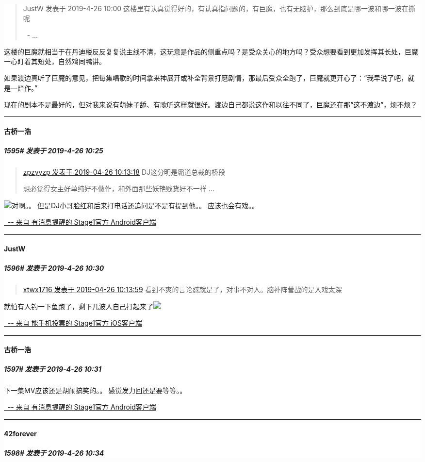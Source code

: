 
<blockquote>JustW 发表于 2019-4-26 10:00
这楼里有认真觉得好的，有认真指问题的，有巨魔，也有无脑护，那么到底是哪一波和哪一波在撕呢


  - ...</blockquote>
这楼的巨魔就相当于在丹迪楼反反复复说主线不清，这玩意是作品的侧重点吗？是受众关心的地方吗？受众想要看到更加发挥其长处，巨魔一心盯着其短处，自然鸡同鸭讲。

如果渡边真听了巨魔的意见，把每集唱歌的时间拿来神展开或补全背景打磨剧情，那最后受众全跑了，巨魔就更开心了：“我早说了吧，就是一烂作。”

现在的剧本不是最好的，但对我来说有萌妹子舔、有歌听这样就很好。渡边自己都说这作和以往不同了，巨魔还在那“这不渡边”，烦不烦？


-----

####  古桥一浩  
##### 1595#       发表于 2019-4-26 10:25


<blockquote><a href="httphttps://bbs.saraba1st.com/2b/forum.php?mod=redirect&amp;goto=findpost&amp;pid=43460138&amp;ptid=1586558" target="_blank">zpzyyzp 发表于 2019-04-26 10:13:18</a>
DJ这分明是霸道总裁的桥段

想必觉得女主好单纯好不做作，和外面那些妖艳贱货好不一样 ...</blockquote><img src="https://static.saraba1st.com/image/smiley/face2017/033.png" referrerpolicy="no-referrer">对啊。。
但是DJ小哥脸红和后来打电话还追问是不是有提到他。。
应该也会有戏。。

[  -- 来自 有消息提醒的 Stage1官方 Android客户端](https://www.coolapk.com/apk/140634)


-----

####  JustW  
##### 1596#       发表于 2019-4-26 10:30


<blockquote><a href="httphttps://bbs.saraba1st.com/2b/forum.php?mod=redirect&amp;goto=findpost&amp;pid=43460149&amp;ptid=1586558" target="_blank">xtwx1716 发表于 2019-04-26 10:13:59</a>
看到不爽的言论怼就是了，对事不对人。脑补阵营战的是入戏太深</blockquote>就怕有人钓一下鱼跑了，剩下几波人自己打起来了<img src="https://static.saraba1st.com/image/smiley/face2017/067.png" referrerpolicy="no-referrer">

[  -- 来自 能手机投票的 Stage1官方 iOS客户端](https://itunes.apple.com/fi/app/saraba1st/id1221237470?mt=8)


-----

####  古桥一浩  
##### 1597#       发表于 2019-4-26 10:31


下一集MV应该还是胡闹搞笑的。。
感觉发力回还是要等等。。

[  -- 来自 有消息提醒的 Stage1官方 Android客户端](https://www.coolapk.com/apk/140634)


-----

####  42forever  
##### 1598#       发表于 2019-4-26 10:34
